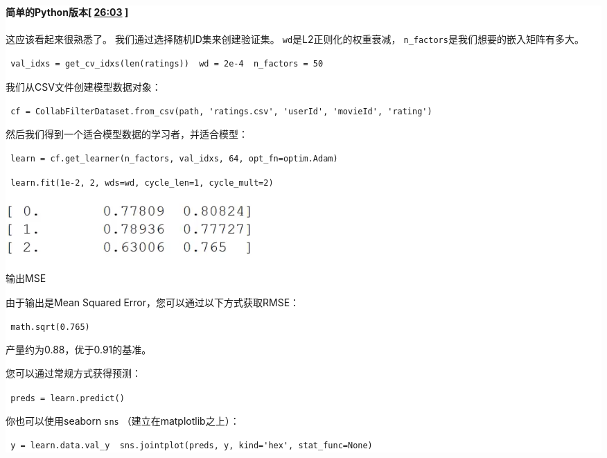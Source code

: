 #### **简单的Python版本[** [**26:03**](https://youtu.be/J99NV9Cr75I%3Ft%3D26m3s) **]**

这应该看起来很熟悉了。 我们通过选择随机ID集来创建验证集。 `wd`是L2正则化的权重衰减， `n_factors`是我们想要的嵌入矩阵有多大。

```
 val_idxs = get_cv_idxs(len(ratings))  wd = 2e-4  n_factors = 50 
```

我们从CSV文件创建模型数据对象：

```
 cf = CollabFilterDataset.from_csv(path, 'ratings.csv', 'userId', 'movieId', 'rating') 
```

然后我们得到一个适合模型数据的学习者，并适合模型：

```
 learn = cf.get_learner(n_factors, val_idxs, 64, opt_fn=optim.Adam) 
```

```
 learn.fit(1e-2, 2, wds=wd, cycle_len=1, cycle_mult=2) 
```

![](../img/1_Xl9If92kjaI5OEIxKyNLiw.png)

<figcaption class="imageCaption">输出MSE</figcaption>



由于输出是Mean Squared Error，您可以通过以下方式获取RMSE：

```
 math.sqrt(0.765) 
```

产量约为0.88，优于0.91的基准。

您可以通过常规方式获得预测：

```
 preds = learn.predict() 
```

你也可以使用seaborn `sns` （建立在matplotlib之上）：

```
 y = learn.data.val_y  sns.jointplot(preds, y, kind='hex', stat_func=None) 
```
